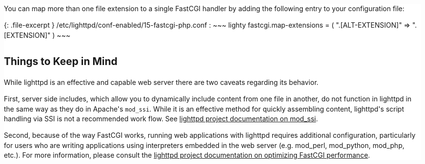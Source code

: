 You can map more than one file extension to a single FastCGI handler by adding the following entry to your configuration file:

{: .file-excerpt }
/etc/lighttpd/conf-enabled/15-fastcgi-php.conf
:   ~~~ lighty
    fastcgi.map-extensions = ( ".[ALT-EXTENSION]" => ".[EXTENSION]" )
    ~~~

## Things to Keep in Mind

While lighttpd is an effective and capable web server there are two caveats regarding its behavior.

First, server side includes, which allow you to dynamically include content from one file in another, do not function in lighttpd in the same way as they do in Apache's `mod_ssi`. While it is an effective method for quickly assembling content, lighttpd's script handling via SSI is not a recommended work flow. See [lighttpd project documentation on mod_ssi](http://redmine.lighttpd.net/projects/lighttpd/wiki/Docs:ModSSI).

Second, because of the way FastCGI works, running web applications with lighttpd requires additional configuration, particularly for users who are writing applications using interpreters embedded in the web server (e.g. mod_perl, mod_python, mod_php, etc.). For more information, please consult the [lighttpd project documentation on optimizing FastCGI performance](http://redmine.lighttpd.net/projects/lighttpd/wiki/Docs:PerformanceFastCGI).